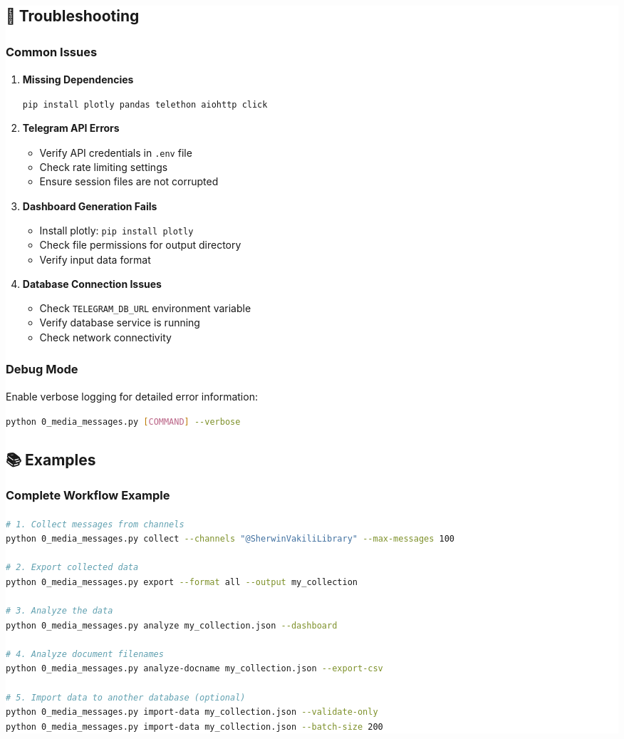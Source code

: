 ## 🚨 Troubleshooting

### Common Issues

1. **Missing Dependencies**
   ```bash
   pip install plotly pandas telethon aiohttp click
   ```

2. **Telegram API Errors**
   - Verify API credentials in `.env` file
   - Check rate limiting settings
   - Ensure session files are not corrupted

3. **Dashboard Generation Fails**
   - Install plotly: `pip install plotly`
   - Check file permissions for output directory
   - Verify input data format

4. **Database Connection Issues**
   - Check `TELEGRAM_DB_URL` environment variable
   - Verify database service is running
   - Check network connectivity

### Debug Mode
Enable verbose logging for detailed error information:
```bash
python 0_media_messages.py [COMMAND] --verbose
```

## 📚 Examples

### Complete Workflow Example

```bash
# 1. Collect messages from channels
python 0_media_messages.py collect --channels "@SherwinVakiliLibrary" --max-messages 100

# 2. Export collected data
python 0_media_messages.py export --format all --output my_collection

# 3. Analyze the data
python 0_media_messages.py analyze my_collection.json --dashboard

# 4. Analyze document filenames
python 0_media_messages.py analyze-docname my_collection.json --export-csv

# 5. Import data to another database (optional)
python 0_media_messages.py import-data my_collection.json --validate-only
python 0_media_messages.py import-data my_collection.json --batch-size 200
```
